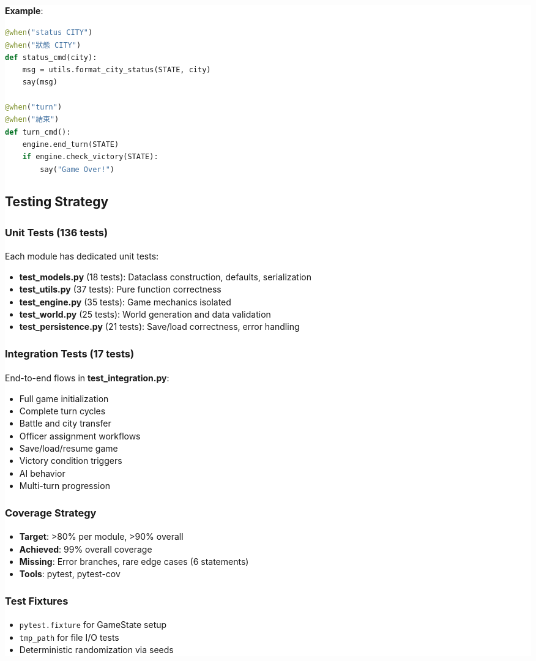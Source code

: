 **Example**:
```python
@when("status CITY")
@when("狀態 CITY")
def status_cmd(city):
    msg = utils.format_city_status(STATE, city)
    say(msg)

@when("turn")
@when("結束")
def turn_cmd():
    engine.end_turn(STATE)
    if engine.check_victory(STATE):
        say("Game Over!")
```

## Testing Strategy

### Unit Tests (136 tests)

Each module has dedicated unit tests:
- **test_models.py** (18 tests): Dataclass construction, defaults, serialization
- **test_utils.py** (37 tests): Pure function correctness
- **test_engine.py** (35 tests): Game mechanics isolated
- **test_world.py** (25 tests): World generation and data validation
- **test_persistence.py** (21 tests): Save/load correctness, error handling

### Integration Tests (17 tests)

End-to-end flows in **test_integration.py**:
- Full game initialization
- Complete turn cycles
- Battle and city transfer
- Officer assignment workflows
- Save/load/resume game
- Victory condition triggers
- AI behavior
- Multi-turn progression

### Coverage Strategy

- **Target**: >80% per module, >90% overall
- **Achieved**: 99% overall coverage
- **Missing**: Error branches, rare edge cases (6 statements)
- **Tools**: pytest, pytest-cov

### Test Fixtures

- `pytest.fixture` for GameState setup
- `tmp_path` for file I/O tests
- Deterministic randomization via seeds
